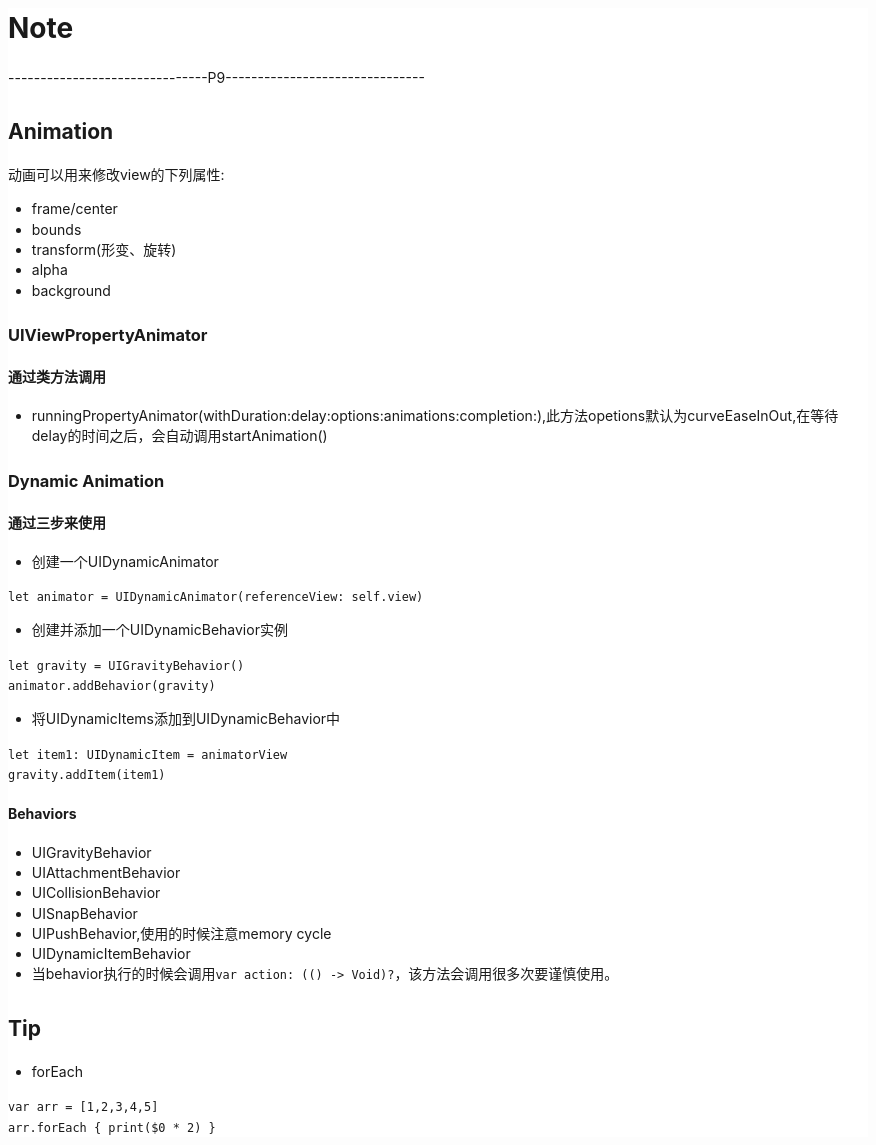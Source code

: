# Note


-------------------------------P9-------------------------------

## Animation 
动画可以用来修改view的下列属性:
* frame/center
* bounds
* transform(形变、旋转)
* alpha
* background

### UIViewPropertyAnimator

#### 通过类方法调用
* runningPropertyAnimator(withDuration:delay:options:animations:completion:),此方法opetions默认为curveEaseInOut,在等待delay的时间之后，会自动调用startAnimation()

### Dynamic Animation

#### 通过三步来使用
* 创建一个UIDynamicAnimator 
```
let animator = UIDynamicAnimator(referenceView: self.view)
```
* 创建并添加一个UIDynamicBehavior实例
```
let gravity = UIGravityBehavior()
animator.addBehavior(gravity)
```
* 将UIDynamicItems添加到UIDynamicBehavior中
```
let item1: UIDynamicItem = animatorView
gravity.addItem(item1)
```

#### Behaviors
* UIGravityBehavior
* UIAttachmentBehavior
* UICollisionBehavior
* UISnapBehavior
* UIPushBehavior,使用的时候注意memory cycle
* UIDynamicItemBehavior
* 当behavior执行的时候会调用`var action: (() -> Void)?`，该方法会调用很多次要谨慎使用。


## Tip
* forEach
```
var arr = [1,2,3,4,5]
arr.forEach { print($0 * 2) }
```
